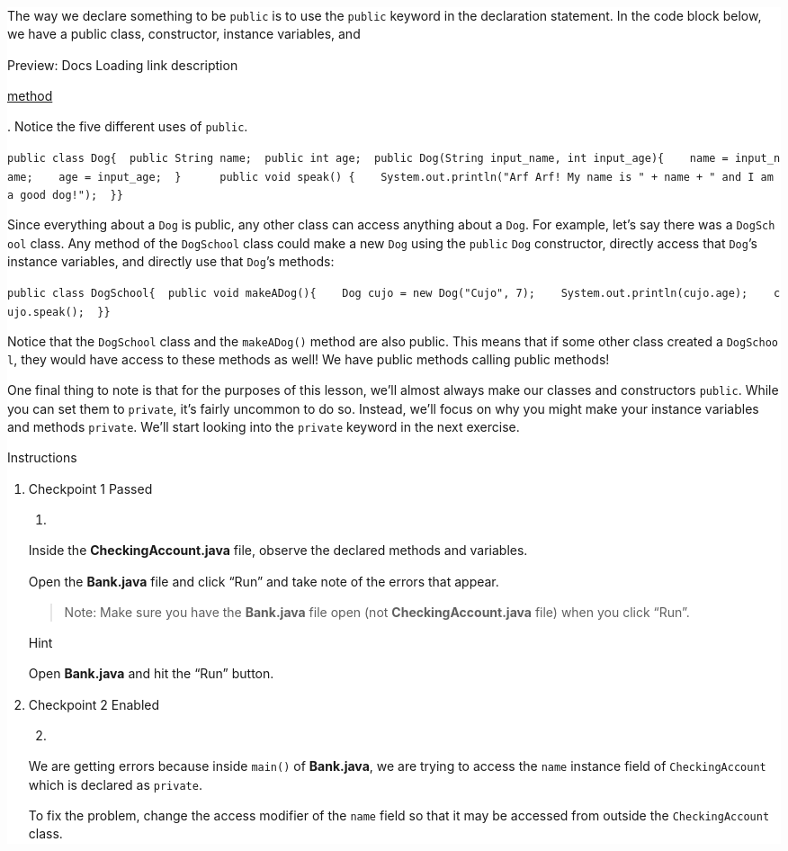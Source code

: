 The way we declare something to be `public` is to use the `public` keyword in the declaration statement. In the code block below, we have a public class, constructor, instance variables, and

Preview: Docs Loading link description

[method](https://www.codecademy.com/resources/docs/general/method)

. Notice the five different uses of `public`.

```
public class Dog{  public String name;  public int age;  public Dog(String input_name, int input_age){    name = input_name;    age = input_age;  }      public void speak() {    System.out.println("Arf Arf! My name is " + name + " and I am a good dog!");  }}
```

Since everything about a `Dog` is public, any other class can access anything about a `Dog`. For example, let’s say there was a `DogSchool` class. Any method of the `DogSchool` class could make a new `Dog` using the `public` `Dog` constructor, directly access that `Dog`’s instance variables, and directly use that `Dog`’s methods:

```
public class DogSchool{  public void makeADog(){    Dog cujo = new Dog("Cujo", 7);    System.out.println(cujo.age);    cujo.speak();  }}
```

Notice that the `DogSchool` class and the `makeADog()` method are also public. This means that if some other class created a `DogSchool`, they would have access to these methods as well! We have public methods calling public methods!

One final thing to note is that for the purposes of this lesson, we’ll almost always make our classes and constructors `public`. While you can set them to `private`, it’s fairly uncommon to do so. Instead, we’ll focus on why you might make your instance variables and methods `private`. We’ll start looking into the `private` keyword in the next exercise.

Instructions

1.  Checkpoint 1 Passed

    1.

    Inside the **CheckingAccount.java** file, observe the declared methods and variables.

    Open the **Bank.java** file and click “Run” and take note of the errors that appear.

    > Note: Make sure you have the **Bank.java** file open (not **CheckingAccount.java** file) when you click “Run”.

    Hint

    Open **Bank.java** and hit the “Run” button.

2.  Checkpoint 2 Enabled

    2.

    We are getting errors because inside `main()` of **Bank.java**, we are trying to access the `name` instance field of `CheckingAccount` which is declared as `private`.

    To fix the problem, change the access modifier of the `name` field so that it may be accessed from outside the `CheckingAccount` class.
